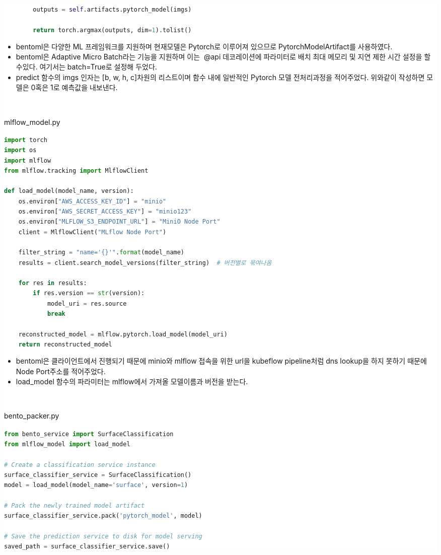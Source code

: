 ``` python
        outputs = self.artifacts.pytorch_model(imgs)

        return torch.argmax(outputs, dim=1).tolist()
```

-   bentoml은 다양한 ML 프레임워크를 지원하며 현재모델은 Pytorch로 이루어져 있으므로 PytorchModelArtifact를 사용하였다.
-   bentoml은 Adaptive Micro Batch라는 기능을 지원하며 이는  @api 데코레이션에 파라미터로 배치 최대 메모리 및 지연 제한 시간 설정을 할 수있다. 여기서는 batch=True로 설정해 두었다.
-   predict 함수의 imgs 인자는 \[b, w, h, c\]차원의 리스트이며 함수 내에 일반적인 Pytorch 모델 전처리과정을 적어주었다. 위와같이 작성하면 모델은 0혹은 1로 예측값을 내보낸다.

<br>

mlflow\_model.py

``` python
import torch
import os
import mlflow
from mlflow.tracking import MlflowClient

def load_model(model_name, version):
    os.environ["AWS_ACCESS_KEY_ID"] = "minio"
    os.environ["AWS_SECRET_ACCESS_KEY"] = "minio123"
    os.environ["MLFLOW_S3_ENDPOINT_URL"] = "MiniO Node Port"
    client = MlflowClient("MLflow Node Port")

    filter_string = "name='{}'".format(model_name)
    results = client.search_model_versions(filter_string)  # 버전별로 묶여나옴

    for res in results:
        if res.version == str(version):
            model_uri = res.source
            break

    reconstructed_model = mlflow.pytorch.load_model(model_uri)
    return reconstructed_model
```

-   bentoml은 클라이언트에서 진행되기 때문에 minio와 mlflow 접속을 위한 url을 kubeflow pipeline처럼 dns lookup을 하지 못하기 때문에 Node Port주소를 적어주었다.
-   load\_model 함수의 파라미터는 mlflow에서 가져올 모델이름과 버전을 받는다.

<br>

bento\_packer.py

``` python
from bento_service import SurfaceClassification
from mlflow_model import load_model

# Create a classification service instance
surface_classifier_service = SurfaceClassification()
model = load_model(model_name='surface', version=1)

# Pack the newly trained model artifact
surface_classifier_service.pack('pytorch_model', model)

# Save the prediction service to disk for model serving
saved_path = surface_classifier_service.save()
```
